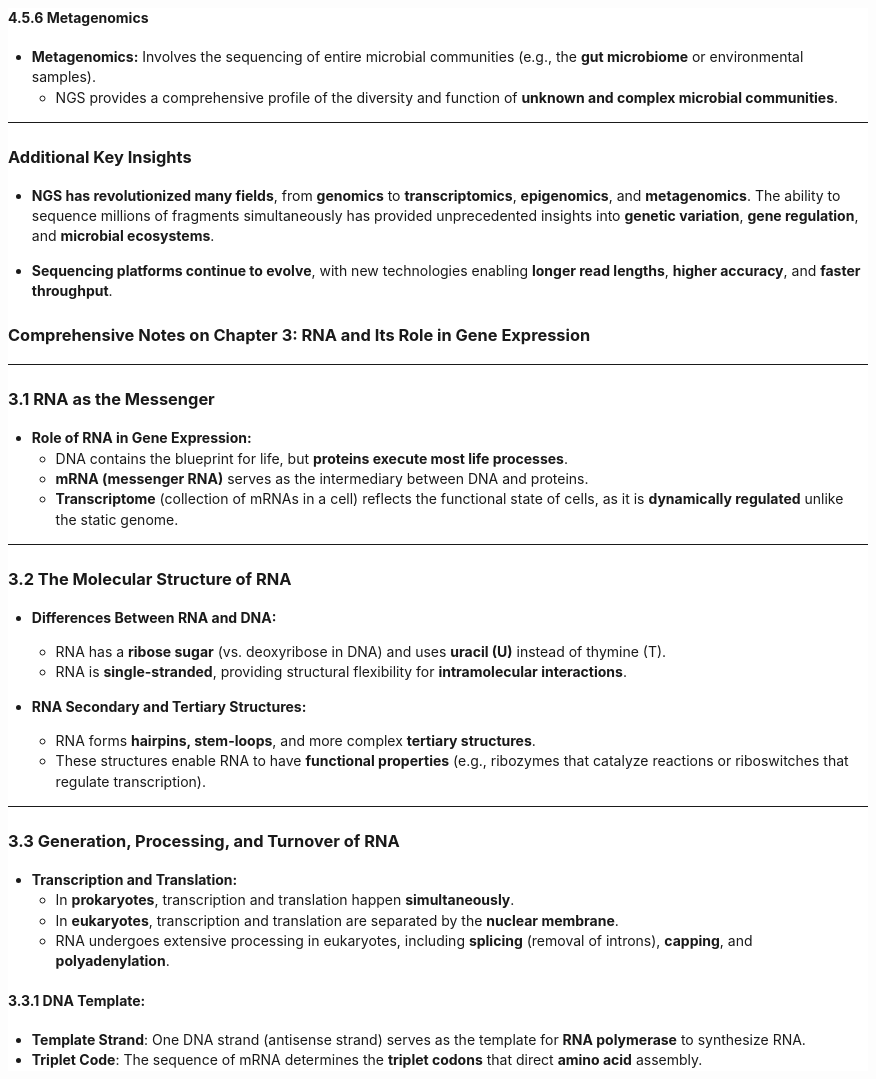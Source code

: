 #### **4.5.6 Metagenomics**
- **Metagenomics:** Involves the sequencing of entire microbial communities (e.g., the **gut microbiome** or environmental samples).
  - NGS provides a comprehensive profile of the diversity and function of **unknown and complex microbial communities**.

---

### **Additional Key Insights**  
- **NGS has revolutionized many fields**, from **genomics** to **transcriptomics**, **epigenomics**, and **metagenomics**. The ability to sequence millions of fragments simultaneously has provided unprecedented insights into **genetic variation**, **gene regulation**, and **microbial ecosystems**.
  
- **Sequencing platforms continue to evolve**, with new technologies enabling **longer read lengths**, **higher accuracy**, and **faster throughput**.  

### **Comprehensive Notes on Chapter 3: RNA and Its Role in Gene Expression**

---

### **3.1 RNA as the Messenger**
- **Role of RNA in Gene Expression:**
  - DNA contains the blueprint for life, but **proteins execute most life processes**.
  - **mRNA (messenger RNA)** serves as the intermediary between DNA and proteins.
  - **Transcriptome** (collection of mRNAs in a cell) reflects the functional state of cells, as it is **dynamically regulated** unlike the static genome.

---

### **3.2 The Molecular Structure of RNA**
- **Differences Between RNA and DNA:**
  - RNA has a **ribose sugar** (vs. deoxyribose in DNA) and uses **uracil (U)** instead of thymine (T).
  - RNA is **single-stranded**, providing structural flexibility for **intramolecular interactions**.
  
- **RNA Secondary and Tertiary Structures:**
  - RNA forms **hairpins, stem-loops**, and more complex **tertiary structures**.
  - These structures enable RNA to have **functional properties** (e.g., ribozymes that catalyze reactions or riboswitches that regulate transcription).

---

### **3.3 Generation, Processing, and Turnover of RNA**
- **Transcription and Translation:**
  - In **prokaryotes**, transcription and translation happen **simultaneously**.  
  - In **eukaryotes**, transcription and translation are separated by the **nuclear membrane**.  
  - RNA undergoes extensive processing in eukaryotes, including **splicing** (removal of introns), **capping**, and **polyadenylation**.

#### **3.3.1 DNA Template:**
- **Template Strand**: One DNA strand (antisense strand) serves as the template for **RNA polymerase** to synthesize RNA.
- **Triplet Code**: The sequence of mRNA determines the **triplet codons** that direct **amino acid** assembly.
